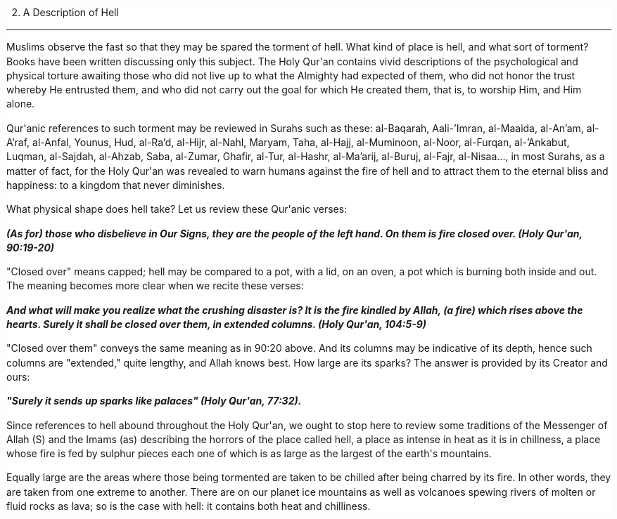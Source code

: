 2) A Description of Hell
------------------------

Muslims observe the fast so that they may be spared the torment of hell.
What kind of place is hell, and what sort of torment? Books have been
written discussing only this subject. The Holy Qur'an contains vivid
descriptions of the psychological and physical torture awaiting those
who did not live up to what the Almighty had expected of them, who did
not honor the trust whereby He entrusted them, and who did not carry out
the goal for which He created them, that is, to worship Him, and Him
alone.

Qur'anic references to such torment may be reviewed in Surahs such as
these: al-Baqarah, Aali-’Imran, al-Maaida, al-An’am, al-A’raf, al-Anfal,
Younus, Hud, al-Ra’d, al-Hijr, al-Nahl, Maryam, Taha, al-Hajj,
al-Muminoon, al-Noor, al-Furqan, al-’Ankabut, Luqman, al-Sajdah,
al-Ahzab, Saba, al-Zumar, Ghafir, al-Tur, al-Hashr, al-Ma’arij,
al-Buruj, al-Fajr, al-Nisaa..., in most Surahs, as a matter of fact, for
the Holy Qur'an was revealed to warn humans against the fire of hell and
to attract them to the eternal bliss and happiness: to a kingdom that
never diminishes.

What physical shape does hell take? Let us review these Qur'anic verses:

***(As for) those who disbelieve in Our Signs, they are the people of
the left hand. On them is fire closed over. (Holy Qur'an, 90:19-20)***

"Closed over" means capped; hell may be compared to a pot, with a lid,
on an oven, a pot which is burning both inside and out. The meaning
becomes more clear when we recite these verses:

***And what will make you realize what the crushing disaster is? It is
the fire kindled by Allah, (a fire) which rises above the hearts. Surely
it shall be closed over them, in extended columns. (Holy Qur'an,
104:5-9)***

"Closed over them" conveys the same meaning as in 90:20 above. And its
columns may be indicative of its depth, hence such columns are
"extended," quite lengthy, and Allah knows best. How large are its
sparks? The answer is provided by its Creator and ours:

***"Surely it sends up sparks like palaces" (Holy Qur'an, 77:32).***

Since references to hell abound throughout the Holy Qur'an, we ought to
stop here to review some traditions of the Messenger of Allah (S) and
the Imams (as) describing the horrors of the place called hell, a place
as intense in heat as it is in chillness, a place whose fire is fed by
sulphur pieces each one of which is as large as the largest of the
earth's mountains.

Equally large are the areas where those being tormented are taken to be
chilled after being charred by its fire. In other words, they are taken
from one extreme to another. There are on our planet ice mountains as
well as volcanoes spewing rivers of molten or fluid rocks as lava; so is
the case with hell: it contains both heat and chilliness.
